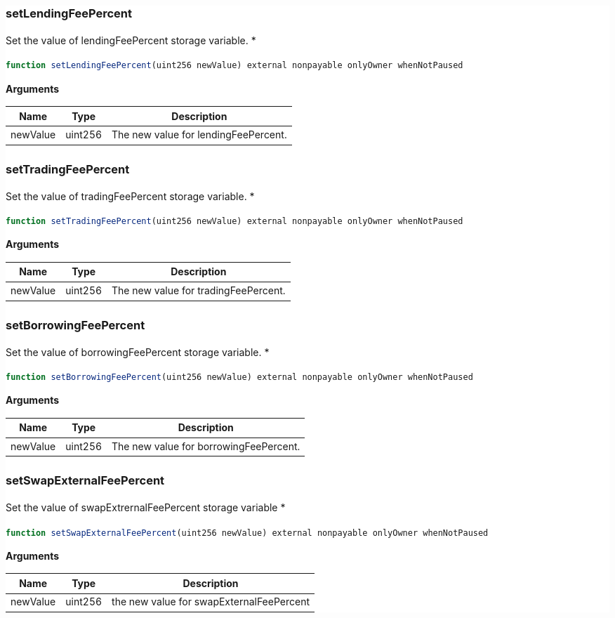 ### setLendingFeePercent

Set the value of lendingFeePercent storage variable. \*

```js
function setLendingFeePercent(uint256 newValue) external nonpayable onlyOwner whenNotPaused
```

**Arguments**

| Name     | Type    | Description                          |
| -------- | ------- | ------------------------------------ |
| newValue | uint256 | The new value for lendingFeePercent. |

### setTradingFeePercent

Set the value of tradingFeePercent storage variable. \*

```js
function setTradingFeePercent(uint256 newValue) external nonpayable onlyOwner whenNotPaused
```

**Arguments**

| Name     | Type    | Description                          |
| -------- | ------- | ------------------------------------ |
| newValue | uint256 | The new value for tradingFeePercent. |

### setBorrowingFeePercent

Set the value of borrowingFeePercent storage variable. \*

```js
function setBorrowingFeePercent(uint256 newValue) external nonpayable onlyOwner whenNotPaused
```

**Arguments**

| Name     | Type    | Description                            |
| -------- | ------- | -------------------------------------- |
| newValue | uint256 | The new value for borrowingFeePercent. |

### setSwapExternalFeePercent

Set the value of swapExtrernalFeePercent storage variable \*

```js
function setSwapExternalFeePercent(uint256 newValue) external nonpayable onlyOwner whenNotPaused
```

**Arguments**

| Name     | Type    | Description                              |
| -------- | ------- | ---------------------------------------- |
| newValue | uint256 | the new value for swapExternalFeePercent |
